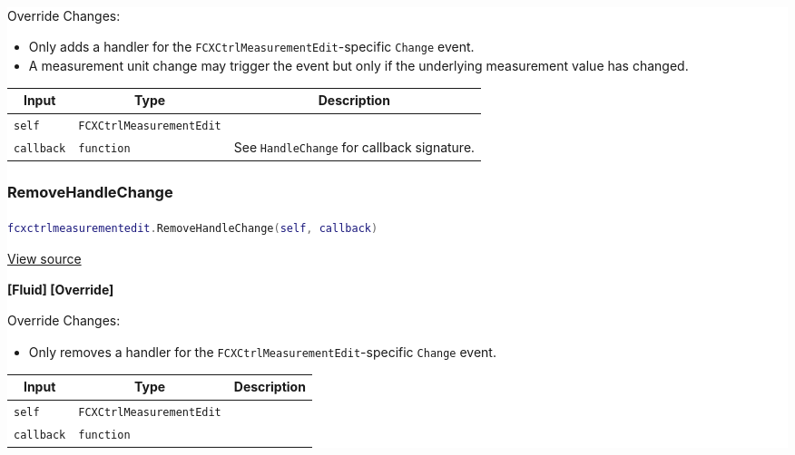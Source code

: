 Override Changes:
- Only adds a handler for the `FCXCtrlMeasurementEdit`-specific `Change` event.
- A measurement unit change may trigger the event but only if the underlying measurement value has changed.

| Input | Type | Description |
| ----- | ---- | ----------- |
| `self` | `FCXCtrlMeasurementEdit` |  |
| `callback` | `function` | See `HandleChange` for callback signature. |

### RemoveHandleChange

```lua
fcxctrlmeasurementedit.RemoveHandleChange(self, callback)
```

[View source](https://github.com/finale-lua/lua-scripts/tree/refs/heads/RGP/add-hashes-to-deploy-yml/src/mixin/FCXCtrlMeasurementEdit.lua#L487)

**[Fluid] [Override]**

Override Changes:
- Only removes a handler for the `FCXCtrlMeasurementEdit`-specific `Change` event.

| Input | Type | Description |
| ----- | ---- | ----------- |
| `self` | `FCXCtrlMeasurementEdit` |  |
| `callback` | `function` |  |
